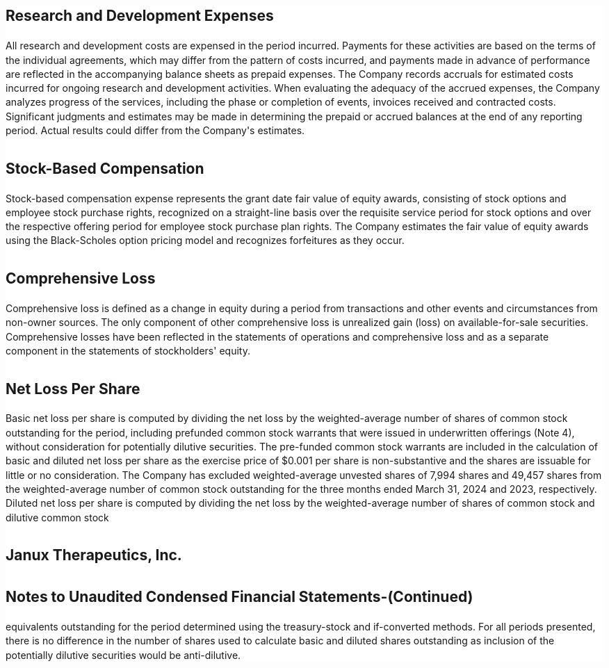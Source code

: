 Research and Development Expenses
---------------------------------

All research and development costs are expensed in the period incurred. Payments for these activities are based on the terms of the individual agreements, which may differ from the pattern of costs incurred, and payments made in advance of performance are reflected in the accompanying balance sheets as prepaid expenses. The Company records accruals for estimated costs incurred for ongoing research and development activities. When evaluating the adequacy of the accrued expenses, the Company analyzes progress of the services, including the phase or completion of events, invoices received and contracted costs. Significant judgments and estimates may be made in determining the prepaid or accrued balances at the end of any reporting period. Actual results could differ from the Company's estimates.

Stock-Based Compensation
------------------------

Stock-based compensation expense represents the grant date fair value of equity awards, consisting of stock options and employee stock purchase rights, recognized on a straight-line basis over the requisite service period for stock options and over the respective offering period for employee stock purchase plan rights. The Company estimates the fair value of equity awards using the Black-Scholes option pricing model and recognizes forfeitures as they occur.

Comprehensive Loss
------------------

Comprehensive loss is defined as a change in equity during a period from transactions and other events and circumstances from non-owner sources. The only component of other comprehensive loss is unrealized gain (loss) on available-for-sale securities. Comprehensive losses have been reflected in the statements of operations and comprehensive loss and as a separate component in the statements of stockholders' equity.

Net Loss Per Share
------------------

Basic net loss per share is computed by dividing the net loss by the weighted-average number of shares of common stock outstanding for the period, including prefunded common stock warrants that were issued in underwritten offerings (Note 4), without consideration for potentially dilutive securities. The pre-funded common stock warrants are included in the calculation of basic and diluted net loss per share as the exercise price of $0.001 per share is non-substantive and the shares are issuable for little or no consideration. The Company has excluded weighted-average unvested shares of 7,994 shares and 49,457 shares from the weighted-average number of common stock outstanding for the three months ended March 31, 2024 and 2023, respectively. Diluted net loss per share is computed by dividing the net loss by the weighted-average number of shares of common stock and dilutive common stock

Janux Therapeutics, Inc.
------------------------

Notes to Unaudited Condensed Financial Statements-(Continued)
-------------------------------------------------------------

equivalents outstanding for the period determined using the treasury-stock and if-converted methods. For all periods presented, there is no difference in the number of shares used to calculate basic and diluted shares outstanding as inclusion of the potentially dilutive securities would be anti-dilutive.
